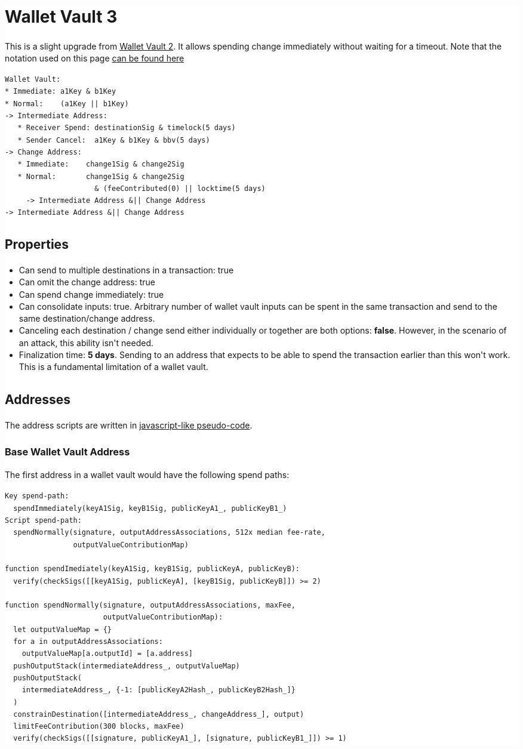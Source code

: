 # Wallet Vault 3

This is a slight upgrade from [Wallet Vault 2](walletVault2.md). It allows spending change immediately without waiting for a timeout. Note that the notation used on this page [can be found here](notation.md)

```
Wallet Vault:
* Immediate: a1Key & b1Key
* Normal:    (a1Key || b1Key)
-> Intermediate Address:
   * Receiver Spend: destinationSig & timelock(5 days)
   * Sender Cancel:  a1Key & b1Key & bbv(5 days)
-> Change Address:
   * Immediate:    change1Sig & change2Sig
   * Normal:       change1Sig & change2Sig
                     & (feeContributed(0) || locktime(5 days)
     -> Intermediate Address &|| Change Address
-> Intermediate Address &|| Change Address
```

## Properties

* Can send to multiple destinations in a transaction: true
* Can omit the change address: true
* Can spend change immediately: true
* Can consolidate inputs: true. Arbitrary number of wallet vault inputs can be spent in the same transaction and send to the same destination/change address. 
* Canceling each destination / change send either individually or together are both options: **false**. However, in the scenario of an attack, this ability isn't needed. 
* Finalization time: **5 days**. Sending to an address that expects to be able to spend the transaction earlier than this won't work. This is a fundamental limitation of a wallet vault.

## Addresses

The address scripts are written in [javascript-like pseudo-code](notation.md).

### Base Wallet Vault Address

The first address in a wallet vault would have the following spend paths:

```
Key spend-path:    
  spendImmediately(keyA1Sig, keyB1Sig, publicKeyA1_, publicKeyB1_)
Script spend-path: 
  spendNormally(signature, outputAddressAssociations, 512x median fee-rate, 
                outputValueContributionMap)

function spendImediately(keyA1Sig, keyB1Sig, publicKeyA, publicKeyB):
  verify(checkSigs([[keyA1Sig, publicKeyA], [keyB1Sig, publicKeyB]]) >= 2)

function spendNormally(signature, outputAddressAssociations, maxFee, 
                       outputValueContributionMap):
  let outputValueMap = {}
  for a in outputAddressAssociations:
    outputValueMap[a.outputId] = [a.address]
  pushOutputStack(intermediateAddress_, outputValueMap)
  pushOutputStack(
    intermediateAddress_, {-1: [publicKeyA2Hash_, publicKeyB2Hash_]}
  )
  constrainDestination([intermediateAddress_, changeAddress_], output)
  limitFeeContribution(300 blocks, maxFee)
  verify(checkSigs([[signature, publicKeyA1_], [signature, publicKeyB1_]]) >= 1)
```